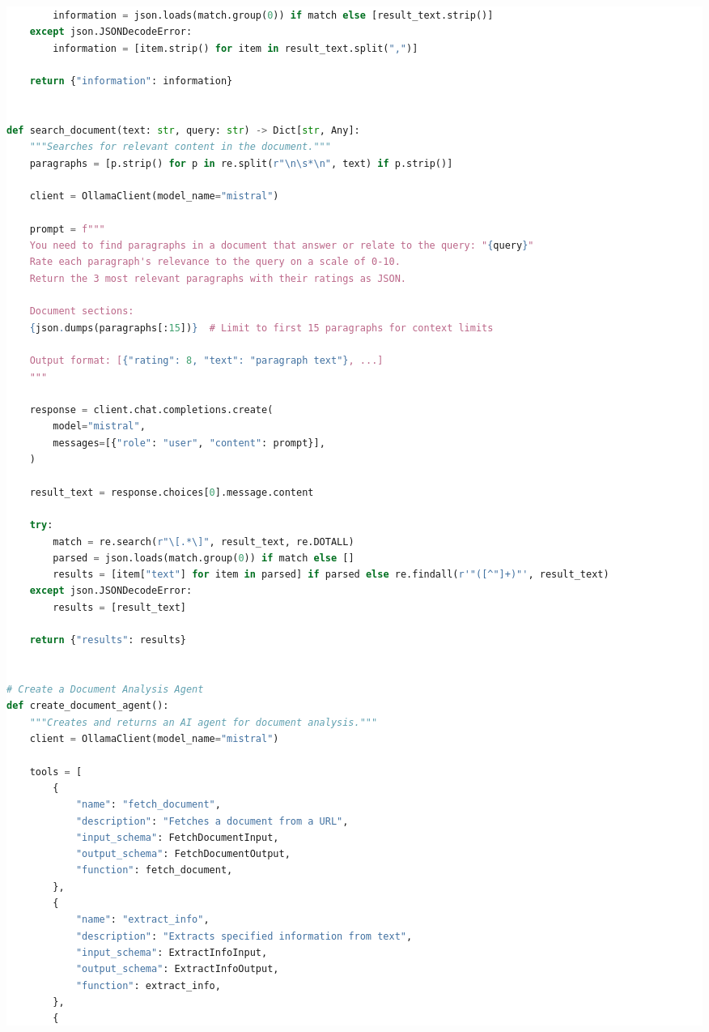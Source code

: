 ```python
        information = json.loads(match.group(0)) if match else [result_text.strip()]
    except json.JSONDecodeError:
        information = [item.strip() for item in result_text.split(",")]

    return {"information": information}


def search_document(text: str, query: str) -> Dict[str, Any]:
    """Searches for relevant content in the document."""
    paragraphs = [p.strip() for p in re.split(r"\n\s*\n", text) if p.strip()]

    client = OllamaClient(model_name="mistral")

    prompt = f"""
    You need to find paragraphs in a document that answer or relate to the query: "{query}"
    Rate each paragraph's relevance to the query on a scale of 0-10.
    Return the 3 most relevant paragraphs with their ratings as JSON.

    Document sections:
    {json.dumps(paragraphs[:15])}  # Limit to first 15 paragraphs for context limits

    Output format: [{"rating": 8, "text": "paragraph text"}, ...]
    """

    response = client.chat.completions.create(
        model="mistral",
        messages=[{"role": "user", "content": prompt}],
    )

    result_text = response.choices[0].message.content

    try:
        match = re.search(r"\[.*\]", result_text, re.DOTALL)
        parsed = json.loads(match.group(0)) if match else []
        results = [item["text"] for item in parsed] if parsed else re.findall(r'"([^"]+)"', result_text)
    except json.JSONDecodeError:
        results = [result_text]

    return {"results": results}


# Create a Document Analysis Agent
def create_document_agent():
    """Creates and returns an AI agent for document analysis."""
    client = OllamaClient(model_name="mistral")

    tools = [
        {
            "name": "fetch_document",
            "description": "Fetches a document from a URL",
            "input_schema": FetchDocumentInput,
            "output_schema": FetchDocumentOutput,
            "function": fetch_document,
        },
        {
            "name": "extract_info",
            "description": "Extracts specified information from text",
            "input_schema": ExtractInfoInput,
            "output_schema": ExtractInfoOutput,
            "function": extract_info,
        },
        {
```
